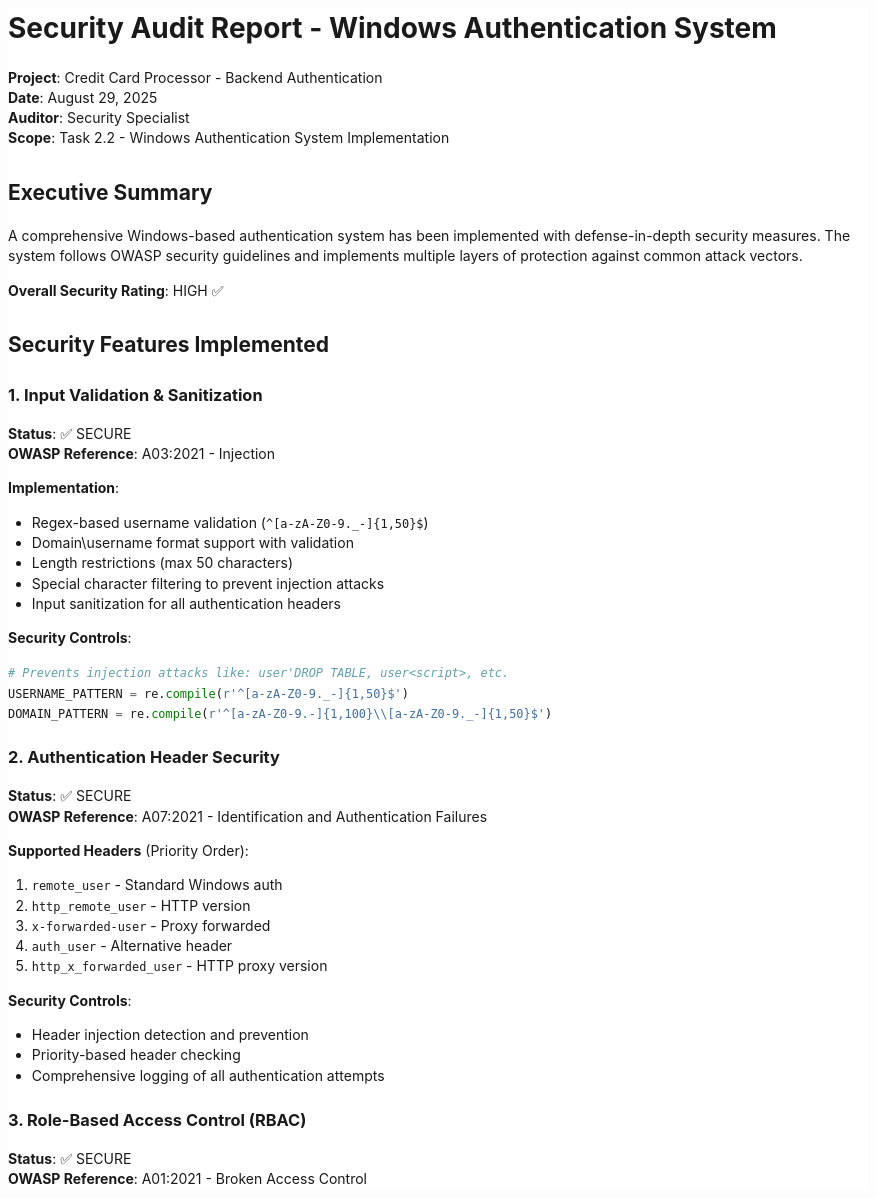 # Security Audit Report - Windows Authentication System

**Project**: Credit Card Processor - Backend Authentication  
**Date**: August 29, 2025  
**Auditor**: Security Specialist  
**Scope**: Task 2.2 - Windows Authentication System Implementation

## Executive Summary

A comprehensive Windows-based authentication system has been implemented with defense-in-depth security measures. The system follows OWASP security guidelines and implements multiple layers of protection against common attack vectors.

**Overall Security Rating**: HIGH ✅

## Security Features Implemented

### 1. Input Validation & Sanitization 
**Status**: ✅ SECURE  
**OWASP Reference**: A03:2021 - Injection

**Implementation**:
- Regex-based username validation (`^[a-zA-Z0-9._-]{1,50}$`)
- Domain\username format support with validation
- Length restrictions (max 50 characters)
- Special character filtering to prevent injection attacks
- Input sanitization for all authentication headers

**Security Controls**:
```python
# Prevents injection attacks like: user'DROP TABLE, user<script>, etc.
USERNAME_PATTERN = re.compile(r'^[a-zA-Z0-9._-]{1,50}$')
DOMAIN_PATTERN = re.compile(r'^[a-zA-Z0-9.-]{1,100}\\[a-zA-Z0-9._-]{1,50}$')
```

### 2. Authentication Header Security
**Status**: ✅ SECURE  
**OWASP Reference**: A07:2021 - Identification and Authentication Failures

**Supported Headers** (Priority Order):
1. `remote_user` - Standard Windows auth
2. `http_remote_user` - HTTP version
3. `x-forwarded-user` - Proxy forwarded
4. `auth_user` - Alternative header
5. `http_x_forwarded_user` - HTTP proxy version

**Security Controls**:
- Header injection detection and prevention
- Priority-based header checking
- Comprehensive logging of all authentication attempts

### 3. Role-Based Access Control (RBAC)
**Status**: ✅ SECURE  
**OWASP Reference**: A01:2021 - Broken Access Control
